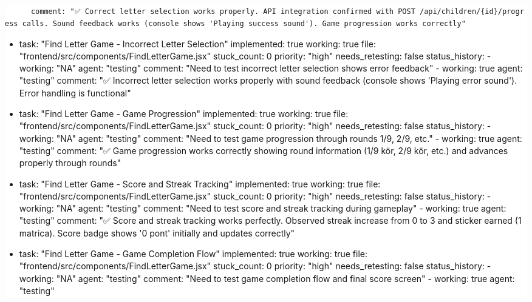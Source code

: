           comment: "✅ Correct letter selection works properly. API integration confirmed with POST /api/children/{id}/progress calls. Sound feedback works (console shows 'Playing success sound'). Game progression works correctly"

  - task: "Find Letter Game - Incorrect Letter Selection"
    implemented: true
    working: true
    file: "frontend/src/components/FindLetterGame.jsx"
    stuck_count: 0
    priority: "high"
    needs_retesting: false
    status_history:
        - working: "NA"
          agent: "testing"
          comment: "Need to test incorrect letter selection shows error feedback"
        - working: true
          agent: "testing"
          comment: "✅ Incorrect letter selection works properly with sound feedback (console shows 'Playing error sound'). Error handling is functional"

  - task: "Find Letter Game - Game Progression"
    implemented: true
    working: true
    file: "frontend/src/components/FindLetterGame.jsx"
    stuck_count: 0
    priority: "high"
    needs_retesting: false
    status_history:
        - working: "NA"
          agent: "testing"
          comment: "Need to test game progression through rounds 1/9, 2/9, etc."
        - working: true
          agent: "testing"
          comment: "✅ Game progression works correctly showing round information (1/9 kör, 2/9 kör, etc.) and advances properly through rounds"

  - task: "Find Letter Game - Score and Streak Tracking"
    implemented: true
    working: true
    file: "frontend/src/components/FindLetterGame.jsx"
    stuck_count: 0
    priority: "high"
    needs_retesting: false
    status_history:
        - working: "NA"
          agent: "testing"
          comment: "Need to test score and streak tracking during gameplay"
        - working: true
          agent: "testing"
          comment: "✅ Score and streak tracking works perfectly. Observed streak increase from 0 to 3 and sticker earned (1 matrica). Score badge shows '0 pont' initially and updates correctly"

  - task: "Find Letter Game - Game Completion Flow"
    implemented: true
    working: true
    file: "frontend/src/components/FindLetterGame.jsx"
    stuck_count: 0
    priority: "high"
    needs_retesting: false
    status_history:
        - working: "NA"
          agent: "testing"
          comment: "Need to test game completion flow and final score screen"
        - working: true
          agent: "testing"